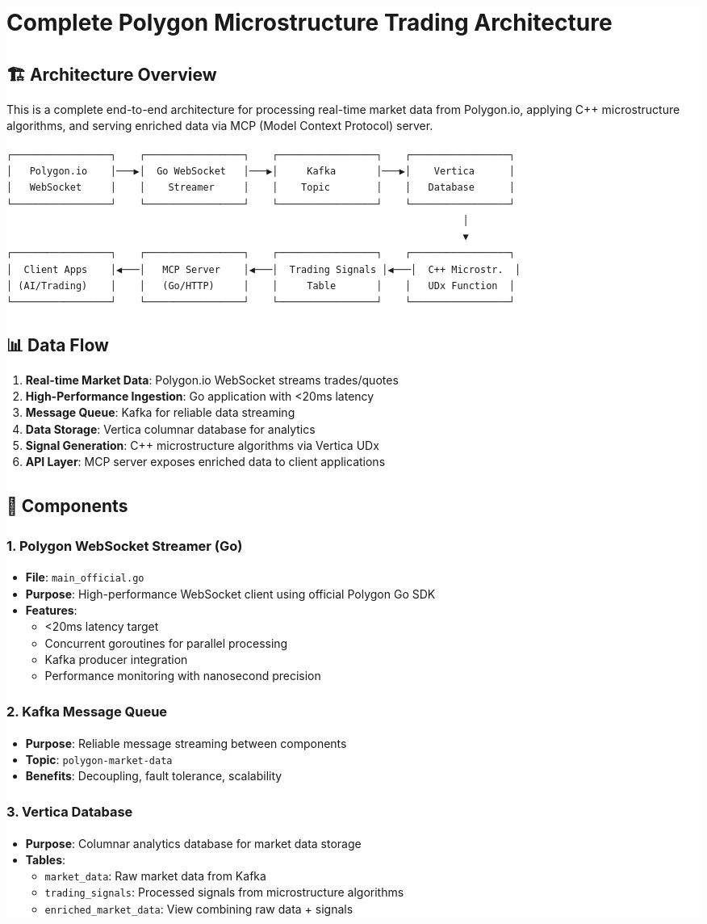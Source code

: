# Complete Polygon Microstructure Trading Architecture

## 🏗️ Architecture Overview

This is a complete end-to-end architecture for processing real-time market data from Polygon.io, applying C++ microstructure algorithms, and serving enriched data via MCP (Model Context Protocol) server.

```
┌─────────────────┐    ┌─────────────────┐    ┌─────────────────┐    ┌─────────────────┐
│   Polygon.io    │───▶│  Go WebSocket   │───▶│     Kafka       │───▶│    Vertica      │
│   WebSocket     │    │    Streamer     │    │    Topic        │    │   Database      │
└─────────────────┘    └─────────────────┘    └─────────────────┘    └─────────────────┘
                                                                               │
                                                                               ▼
┌─────────────────┐    ┌─────────────────┐    ┌─────────────────┐    ┌─────────────────┐
│  Client Apps    │◀───│   MCP Server    │◀───│  Trading Signals │◀───│  C++ Microstr.  │
│ (AI/Trading)    │    │   (Go/HTTP)     │    │     Table       │    │   UDx Function  │
└─────────────────┘    └─────────────────┘    └─────────────────┘    └─────────────────┘
```

## 📊 Data Flow

1. **Real-time Market Data**: Polygon.io WebSocket streams trades/quotes
2. **High-Performance Ingestion**: Go application with <20ms latency
3. **Message Queue**: Kafka for reliable data streaming
4. **Data Storage**: Vertica columnar database for analytics
5. **Signal Generation**: C++ microstructure algorithms via Vertica UDx
6. **API Layer**: MCP server exposes enriched data to client applications

## 🚀 Components

### 1. Polygon WebSocket Streamer (Go)
- **File**: `main_official.go`
- **Purpose**: High-performance WebSocket client using official Polygon Go SDK
- **Features**:
  - <20ms latency target
  - Concurrent goroutines for parallel processing
  - Kafka producer integration
  - Performance monitoring with nanosecond precision

### 2. Kafka Message Queue
- **Purpose**: Reliable message streaming between components
- **Topic**: `polygon-market-data`
- **Benefits**: Decoupling, fault tolerance, scalability

### 3. Vertica Database
- **Purpose**: Columnar analytics database for market data storage
- **Tables**:
  - `market_data`: Raw market data from Kafka
  - `trading_signals`: Processed signals from microstructure algorithms
  - `enriched_market_data`: View combining raw data + signals
